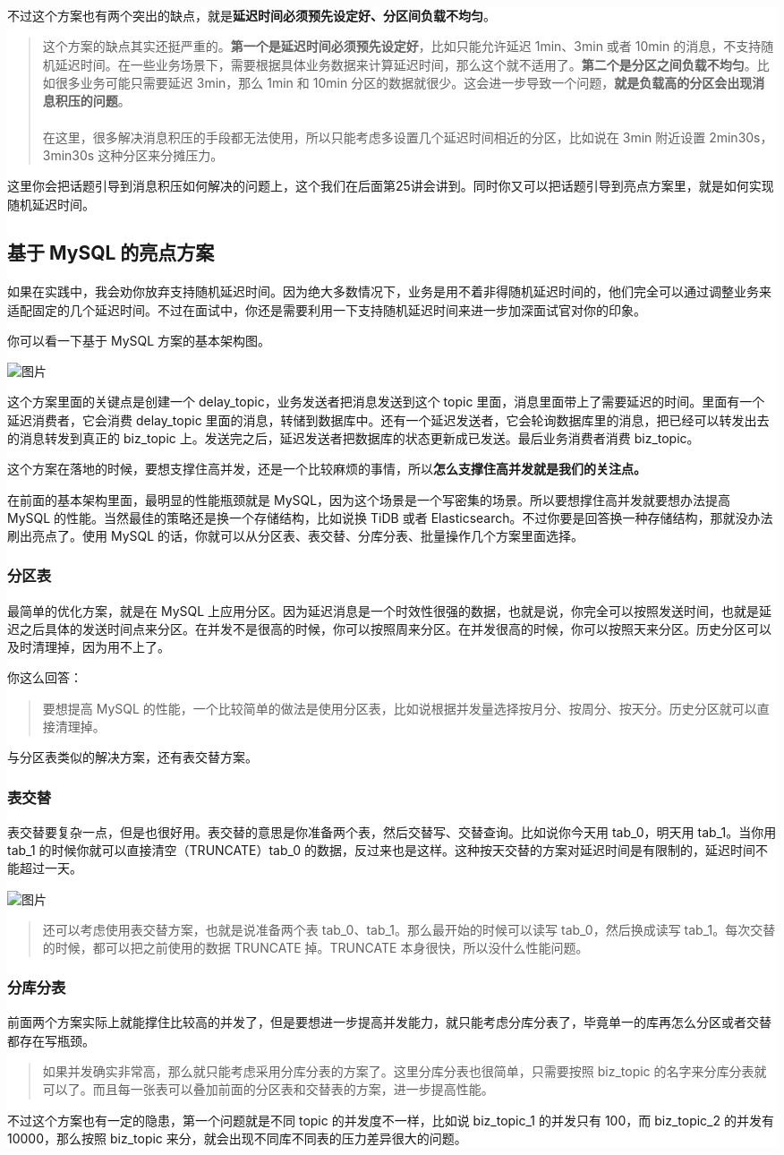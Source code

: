 不过这个方案也有两个突出的缺点，就是**延迟时间必须预先设定好、分区间负载不均匀**。

> 这个方案的缺点其实还挺严重的。**第一个是延迟时间必须预先设定好**，比如只能允许延迟 1min、3min 或者 10min 的消息，不支持随机延迟时间。在一些业务场景下，需要根据具体业务数据来计算延迟时间，那么这个就不适用了。**第二个是分区之间负载不均匀**。比如很多业务可能只需要延迟 3min，那么 1min 和 10min 分区的数据就很少。这会进一步导致一个问题，**就是负载高的分区会出现消息积压的问题**。  
>    
> 在这里，很多解决消息积压的手段都无法使用，所以只能考虑多设置几个延迟时间相近的分区，比如说在 3min 附近设置 2min30s，3min30s 这种分区来分摊压力。

这里你会把话题引导到消息积压如何解决的问题上，这个我们在后面第25讲会讲到。同时你又可以把话题引导到亮点方案里，就是如何实现随机延迟时间。

## 基于 MySQL 的亮点方案

如果在实践中，我会劝你放弃支持随机延迟时间。因为绝大多数情况下，业务是用不着非得随机延迟时间的，他们完全可以通过调整业务来适配固定的几个延迟时间。不过在面试中，你还是需要利用一下支持随机延迟时间来进一步加深面试官对你的印象。

你可以看一下基于 MySQL 方案的基本架构图。

![图片](https://static001.geekbang.org/resource/image/39/02/39c3c328e69d641ede4496df15921f02.png?wh=1920x1038)

这个方案里面的关键点是创建一个 delay\_topic，业务发送者把消息发送到这个 topic 里面，消息里面带上了需要延迟的时间。里面有一个延迟消费者，它会消费 delay\_topic 里面的消息，转储到数据库中。还有一个延迟发送者，它会轮询数据库里的消息，把已经可以转发出去的消息转发到真正的 biz\_topic 上。发送完之后，延迟发送者把数据库的状态更新成已发送。最后业务消费者消费 biz\_topic。

这个方案在落地的时候，要想支撑住高并发，还是一个比较麻烦的事情，所以**怎么支撑住高并发就是我们的关注点。**

在前面的基本架构里面，最明显的性能瓶颈就是 MySQL，因为这个场景是一个写密集的场景。所以要想撑住高并发就要想办法提高 MySQL 的性能。当然最佳的策略还是换一个存储结构，比如说换 TiDB 或者 Elasticsearch。不过你要是回答换一种存储结构，那就没办法刷出亮点了。使用 MySQL 的话，你就可以从分区表、表交替、分库分表、批量操作几个方案里面选择。

### 分区表

最简单的优化方案，就是在 MySQL 上应用分区。因为延迟消息是一个时效性很强的数据，也就是说，你完全可以按照发送时间，也就是延迟之后具体的发送时间点来分区。在并发不是很高的时候，你可以按照周来分区。在并发很高的时候，你可以按照天来分区。历史分区可以及时清理掉，因为用不上了。

你这么回答：

> 要想提高 MySQL 的性能，一个比较简单的做法是使用分区表，比如说根据并发量选择按月分、按周分、按天分。历史分区就可以直接清理掉。

与分区表类似的解决方案，还有表交替方案。

### 表交替

表交替要复杂一点，但是也很好用。表交替的意思是你准备两个表，然后交替写、交替查询。比如说你今天用 tab\_0，明天用 tab\_1。当你用 tab\_1 的时候你就可以直接清空（TRUNCATE）tab\_0 的数据，反过来也是这样。这种按天交替的方案对延迟时间是有限制的，延迟时间不能超过一天。

![图片](https://static001.geekbang.org/resource/image/45/b5/45ff4ff8be3946a632da084fd5785fb5.png?wh=1920x1025)

> 还可以考虑使用表交替方案，也就是说准备两个表 tab\_0、tab\_1。那么最开始的时候可以读写 tab\_0，然后换成读写 tab\_1。每次交替的时候，都可以把之前使用的数据 TRUNCATE 掉。TRUNCATE 本身很快，所以没什么性能问题。

### 分库分表

前面两个方案实际上就能撑住比较高的并发了，但是要想进一步提高并发能力，就只能考虑分库分表了，毕竟单一的库再怎么分区或者交替都存在写瓶颈。

> 如果并发确实非常高，那么就只能考虑采用分库分表的方案了。这里分库分表也很简单，只需要按照 biz\_topic 的名字来分库分表就可以了。而且每一张表可以叠加前面的分区表和交替表的方案，进一步提高性能。

不过这个方案也有一定的隐患，第一个问题就是不同 topic 的并发度不一样，比如说 biz\_topic\_1 的并发只有 100，而 biz\_topic\_2 的并发有 10000，那么按照 biz\_topic 来分，就会出现不同库不同表的压力差异很大的问题。

